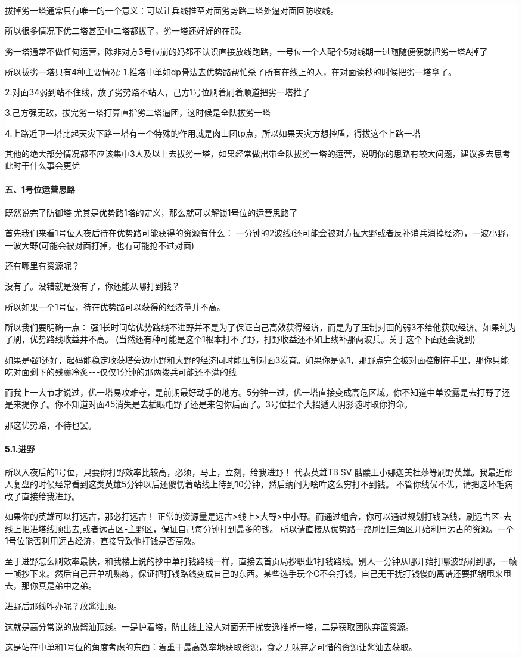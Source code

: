 拔掉劣一塔通常只有唯一的一个意义：可以让兵线推至对面劣势路二塔处逼对面回防收线。

所以很多情况下优二塔甚至中二塔都拔了，劣一塔还好好的在那。

劣一塔通常不做任何运营，除非对方3号位崩的妈都不认识直接放线跑路，一号位一个人配个5对线期一过随随便便就把劣一塔A掉了


所以拔劣一塔只有4种主要情况:
1.推塔中单如dp骨法去优势路帮忙杀了所有在线上的人，在对面读秒的时候把劣一塔拿了。

2.对面34弱到站不住线，放了劣势路不站人，己方1号位刷着刷着顺道把劣一塔推了

3.己方强无敌，拔完劣一塔打算直指劣二塔逼团，这时候是全队拔劣一塔

4.上路近卫一塔比起天灾下路一塔有一个特殊的作用就是肉山团tp点，所以如果天灾方想控盾，得拔这个上路一塔

其他的绝大部分情况都不应该集中3人及以上去拔劣一塔，如果经常做出带全队拔劣一塔的运营，说明你的思路有较大问题，建议多去思考此时干什么事会更优

#### 五、1号位运营思路

既然说完了防御塔 尤其是优势路1塔的定义，那么就可以解锁1号位的运营思路了

首先我们来看1号位入夜后待在优势路可能获得的资源有什么：
一分钟的2波线(还可能会被对方拉大野或者反补消兵消掉经济)，一波小野，一波大野(可能会被对面打掉，也有可能抢不过对面)

还有哪里有资源呢？

没有了。没错就是没有了，你还能从哪打到钱？

所以如果一个1号位，待在优势路可以获得的经济量并不高。

所以我们要明确一点：
强1长时间站优势路线不进野并不是为了保证自己高效获得经济，而是为了压制对面的弱3不给他获取经济。如果纯为了刷，优势路线收益并不高。
(当然还有种可能是这个1根本打不了野，打野收益还不如上线补那两波兵。关于这个下面还会说到)

如果是强1还好，起码能稳定收获塔旁边小野和大野的经济同时能压制对面3发育。如果你是弱1，那野点完全被对面控制在手里，那你只能吃对面剩下的残羹冷炙---仅仅1分钟的那两拨兵可能还不满的线

而我上一大节才说过，优一塔易攻难守，是前期最好动手的地方。5分钟一过，优一塔直接变成高危区域。你不知道中单没露是去打野了还是来提你了。你不知道对面45消失是去插眼屯野了还是来包你后面了。3号位捏个大招遁入阴影随时取你狗命。

那这优势路，不待也罢。



#### 5.1.进野

所以入夜后的1号位，只要你打野效率比较高，必须，马上，立刻，给我进野！
代表英雄TB SV 骷髅王小娜迦美杜莎等刷野英雄。我最近帮人复盘的时候经常看到这类英雄5分钟以后还傻愣着站线上待到10分钟，然后纳闷为啥咋这么穷打不到钱。
不管你线优不优，请把这坏毛病改了直接给我进野。

如果你的英雄可以打远古，那必打远古！
正常的资源量是远古>线上>大野>中小野。而通过组合，你可以通过规划打钱路线，刷远古区-去线上把进塔线顶出去,或者远古区-主野区，保证自己每分钟打到最多的钱。
所以请直接从优势路一路刷到三角区开始利用远古的资源。一个1号位能否利用远古经济，直接导致他打钱是否高效。

至于进野怎么刷效率最快，和我楼上说的抄中单打钱路线一样，直接去首页局抄职业1打钱路线。别人一分钟从哪开始打哪波野刷到哪，一帧一帧抄下来。然后自己开单机熟练，保证把打钱路线变成自己的东西。某些选手玩个C不会打钱，自己无干扰打钱慢的离谱还要把锅甩来甩去，那你真是弟中之弟。


进野后那线咋办呢？放酱油顶。

这就是高分常说的放酱油顶线。一是护着塔，防止线上没人对面无干扰安逸推掉一塔，二是获取团队弃置资源。

这是站在中单和1号位的角度考虑的东西：着重于最高效率地获取资源，食之无味弃之可惜的资源让酱油去获取。
